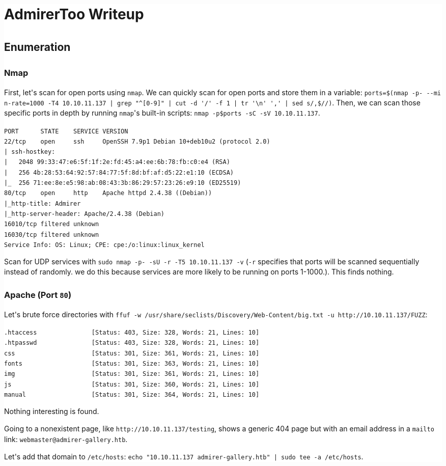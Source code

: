 # AdmirerToo Writeup

## Enumeration

### Nmap

First, let's scan for open ports using `nmap`. We can quickly scan for open ports and store them in a variable: `ports=$(nmap -p- --min-rate=1000 -T4 10.10.11.137 | grep "^[0-9]" | cut -d '/' -f 1 | tr '\n' ',' | sed s/,$//)`. Then, we can scan those specific ports in depth by running `nmap`'s built-in scripts: `nmap -p$ports -sC -sV 10.10.11.137`.

```
PORT      STATE    SERVICE VERSION
22/tcp    open     ssh     OpenSSH 7.9p1 Debian 10+deb10u2 (protocol 2.0)
| ssh-hostkey:
|   2048 99:33:47:e6:5f:1f:2e:fd:45:a4:ee:6b:78:fb:c0:e4 (RSA)
|   256 4b:28:53:64:92:57:84:77:5f:8d:bf:af:d5:22:e1:10 (ECDSA)
|_  256 71:ee:8e:e5:98:ab:08:43:3b:86:29:57:23:26:e9:10 (ED25519)
80/tcp    open     http    Apache httpd 2.4.38 ((Debian))
|_http-title: Admirer
|_http-server-header: Apache/2.4.38 (Debian)
16010/tcp filtered unknown
16030/tcp filtered unknown
Service Info: OS: Linux; CPE: cpe:/o:linux:linux_kernel
```

Scan for UDP services with `sudo nmap -p- -sU -r -T5 10.10.11.137 -v` (`-r` specifies that ports will be scanned sequentially instead of randomly. we do this because services are more likely to be running on ports 1-1000.). This finds nothing.

### Apache (Port `80`)

Let's brute force directories with `ffuf -w /usr/share/seclists/Discovery/Web-Content/big.txt -u http://10.10.11.137/FUZZ`:

```
.htaccess               [Status: 403, Size: 328, Words: 21, Lines: 10]
.htpasswd               [Status: 403, Size: 328, Words: 21, Lines: 10]
css                     [Status: 301, Size: 361, Words: 21, Lines: 10]
fonts                   [Status: 301, Size: 363, Words: 21, Lines: 10]
img                     [Status: 301, Size: 361, Words: 21, Lines: 10]
js                      [Status: 301, Size: 360, Words: 21, Lines: 10]
manual                  [Status: 301, Size: 364, Words: 21, Lines: 10]
```

Nothing interesting is found.

Going to a nonexistent page, like `http://10.10.11.137/testing`, shows a generic 404 page but with an email address in a `mailto` link: `webmaster@admirer-gallery.htb`.

Let's add that domain to `/etc/hosts`: `echo "10.10.11.137 admirer-gallery.htb" | sudo tee -a /etc/hosts`.

